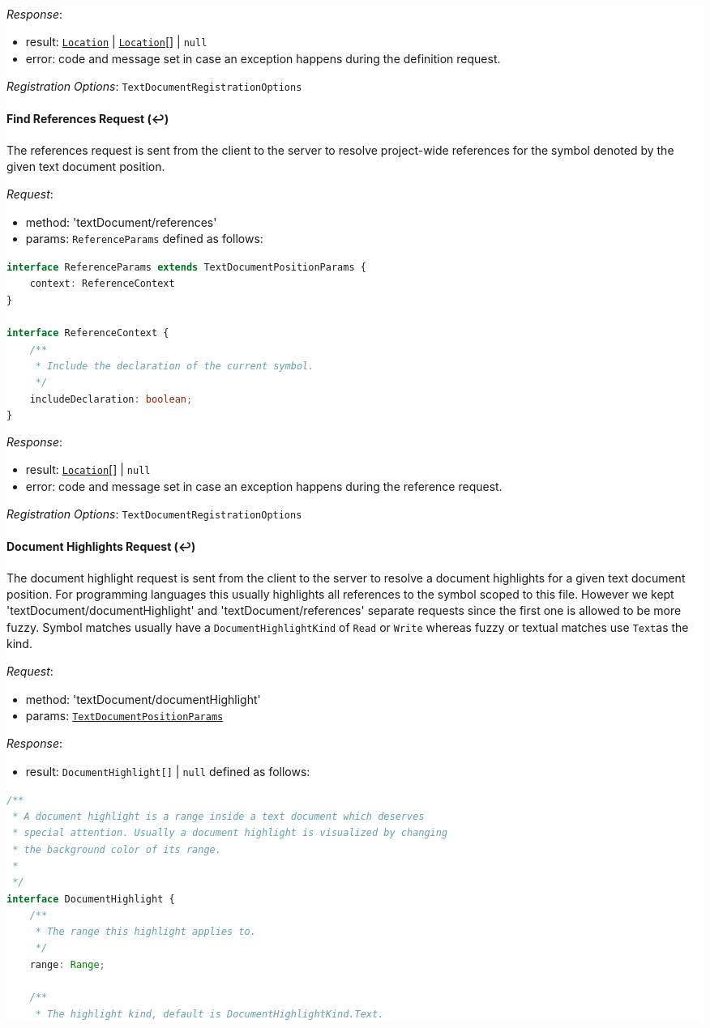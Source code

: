 _Response_:
* result: [`Location`](#location) \| [`Location`](#location)[] \| `null`
* error: code and message set in case an exception happens during the definition request.

_Registration Options_: `TextDocumentRegistrationOptions`

#### <a name="textDocument_references" class="anchor"></a>Find References Request (:leftwards_arrow_with_hook:)

The references request is sent from the client to the server to resolve project-wide references for the symbol denoted by the given text document position.

_Request_:
* method: 'textDocument/references'
* params: `ReferenceParams` defined as follows:

```typescript
interface ReferenceParams extends TextDocumentPositionParams {
	context: ReferenceContext
}

interface ReferenceContext {
	/**
	 * Include the declaration of the current symbol.
	 */
	includeDeclaration: boolean;
}
```
_Response_:
* result: [`Location`](#location)[] \| `null`
* error: code and message set in case an exception happens during the reference request.

_Registration Options_: `TextDocumentRegistrationOptions`

#### <a name="textDocument_documentHighlight" class="anchor"></a>Document Highlights Request (:leftwards_arrow_with_hook:)

The document highlight request is sent from the client to the server to resolve a document highlights for a given text document position.
For programming languages this usually highlights all references to the symbol scoped to this file. However we kept 'textDocument/documentHighlight'
and 'textDocument/references' separate requests since the first one is allowed to be more fuzzy. Symbol matches usually have a `DocumentHighlightKind`
of `Read` or `Write` whereas fuzzy or textual matches use `Text`as the kind.

_Request_:
* method: 'textDocument/documentHighlight'
* params: [`TextDocumentPositionParams`](#textdocumentpositionparams)

_Response_:
* result: `DocumentHighlight[]` \| `null` defined as follows:

```typescript
/**
 * A document highlight is a range inside a text document which deserves
 * special attention. Usually a document highlight is visualized by changing
 * the background color of its range.
 *
 */
interface DocumentHighlight {
	/**
	 * The range this highlight applies to.
	 */
	range: Range;

	/**
	 * The highlight kind, default is DocumentHighlightKind.Text.
```